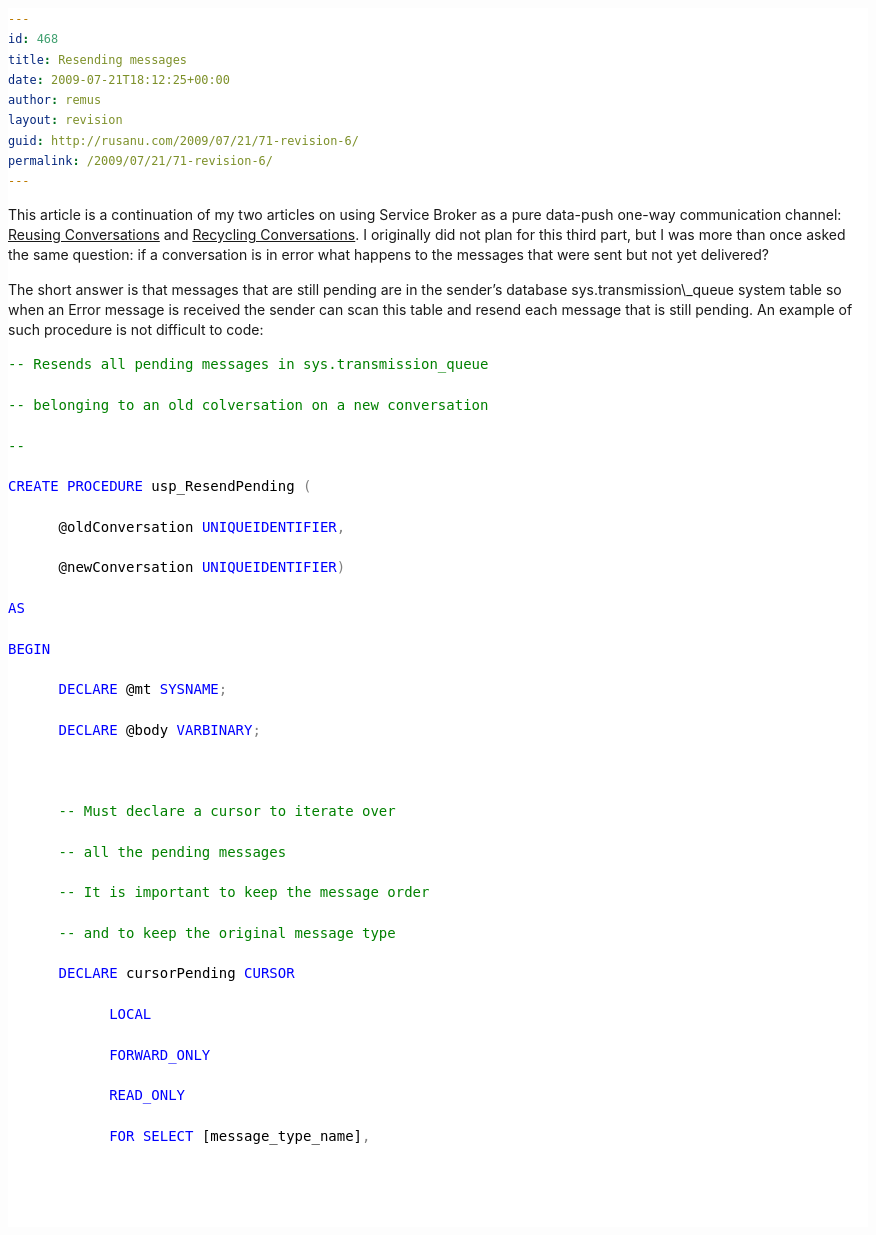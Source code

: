 ```yaml
---
id: 468
title: Resending messages
date: 2009-07-21T18:12:25+00:00
author: remus
layout: revision
guid: http://rusanu.com/2009/07/21/71-revision-6/
permalink: /2009/07/21/71-revision-6/
---
```

<p __designer:dtid="281474976710660" style="margin: 0in 0in 0pt" class="MsoNormal">This article is a continuation of my two articles on using Service Broker as a pure data-push one-way communication channel: <a __designer:dtid="281474976710662" href="http://rusanu.com/2007/04/25/reusing-conversations/">Reusing Conversations</a> and <a __designer:dtid="281474976710663" href="http://rusanu.com/2007/05/03/recycling-conversations/">Recycling Conversations</a>. I originally did not plan for this third part, but I was more than once asked the same question: if a conversation is in error what happens to the messages that were sent but not yet delivered?</p> <p _\_designer:dtid="281474976710664">The short answer is that messages that are still pending are in the sender’s database sys.transmission\_queue system table so when an Error message is received the sender can scan this table and resend each message that is still pending. An example of such procedure is not difficult to code:</p> 

<pre><span style="color: Black"></span><span style="color:Green">--&nbsp;Resends&nbsp;all&nbsp;pending&nbsp;messages&nbsp;in&nbsp;sys.transmission_queue<br />
--&nbsp;belonging&nbsp;to&nbsp;an&nbsp;old&nbsp;colversation&nbsp;on&nbsp;a&nbsp;new&nbsp;conversation<br />
--<br />
</span><span style="color:Blue">CREATE</span><span style="color:Black">&nbsp;</span><span style="color:Blue">PROCEDURE</span><span style="color:Black">&nbsp;usp_ResendPending&nbsp;</span><span style="color:Gray">(<br />
</span><span style="color:Black">&nbsp;&nbsp;&nbsp;&nbsp;&nbsp;&nbsp;@oldConversation&nbsp;</span><span style="color:Blue">UNIQUEIDENTIFIER</span><span style="color:Gray">,<br />
</span><span style="color:Black">&nbsp;&nbsp;&nbsp;&nbsp;&nbsp;&nbsp;@newConversation&nbsp;</span><span style="color:Blue">UNIQUEIDENTIFIER</span><span style="color:Gray">)<br />
</span><span style="color:Blue">AS<br />
BEGIN<br />
</span><span style="color:Black">&nbsp;&nbsp;&nbsp;&nbsp;&nbsp;&nbsp;</span><span style="color:Blue">DECLARE</span><span style="color:Black">&nbsp;@mt&nbsp;</span><span style="color:Blue">SYSNAME</span><span style="color:Gray">;<br />
</span><span style="color:Black">&nbsp;&nbsp;&nbsp;&nbsp;&nbsp;&nbsp;</span><span style="color:Blue">DECLARE</span><span style="color:Black">&nbsp;@body&nbsp;</span><span style="color:Blue">VARBINARY</span><span style="color:Gray">;<br />
</span><span style="color:Black">&nbsp;<br />
&nbsp;&nbsp;&nbsp;&nbsp;&nbsp;&nbsp;</span><span style="color:Green">--&nbsp;Must&nbsp;declare&nbsp;a&nbsp;cursor&nbsp;to&nbsp;iterate&nbsp;over<br />
</span><span style="color:Black">&nbsp;&nbsp;&nbsp;&nbsp;&nbsp;&nbsp;</span><span style="color:Green">--&nbsp;all&nbsp;the&nbsp;pending&nbsp;messages<br />
</span><span style="color:Black">&nbsp;&nbsp;&nbsp;&nbsp;&nbsp;&nbsp;</span><span style="color:Green">--&nbsp;It&nbsp;is&nbsp;important&nbsp;to&nbsp;keep&nbsp;the&nbsp;message&nbsp;order<br />
</span><span style="color:Black">&nbsp;&nbsp;&nbsp;&nbsp;&nbsp;&nbsp;</span><span style="color:Green">--&nbsp;and&nbsp;to&nbsp;keep&nbsp;the&nbsp;original&nbsp;message&nbsp;type<br />
</span><span style="color:Black">&nbsp;&nbsp;&nbsp;&nbsp;&nbsp;&nbsp;</span><span style="color:Blue">DECLARE</span><span style="color:Black">&nbsp;cursorPending&nbsp;</span><span style="color:Blue">CURSOR<br />
</span><span style="color:Black">&nbsp;&nbsp;&nbsp;&nbsp;&nbsp;&nbsp;&nbsp;&nbsp;&nbsp;&nbsp;&nbsp;&nbsp;</span><span style="color:Blue">LOCAL<br />
</span><span style="color:Black">&nbsp;&nbsp;&nbsp;&nbsp;&nbsp;&nbsp;&nbsp;&nbsp;&nbsp;&nbsp;&nbsp;&nbsp;</span><span style="color:Blue">FORWARD_ONLY<br />
</span><span style="color:Black">&nbsp;&nbsp;&nbsp;&nbsp;&nbsp;&nbsp;&nbsp;&nbsp;&nbsp;&nbsp;&nbsp;&nbsp;</span><span style="color:Blue">READ_ONLY<br />
</span><span style="color:Black">&nbsp;&nbsp;&nbsp;&nbsp;&nbsp;&nbsp;&nbsp;&nbsp;&nbsp;&nbsp;&nbsp;&nbsp;</span><span style="color:Blue">FOR</span><span style="color:Black">&nbsp;</span><span style="color:Blue">SELECT</span><span style="color:Black">&nbsp;[message_type_name]</span><span style="color:Gray">,<br />